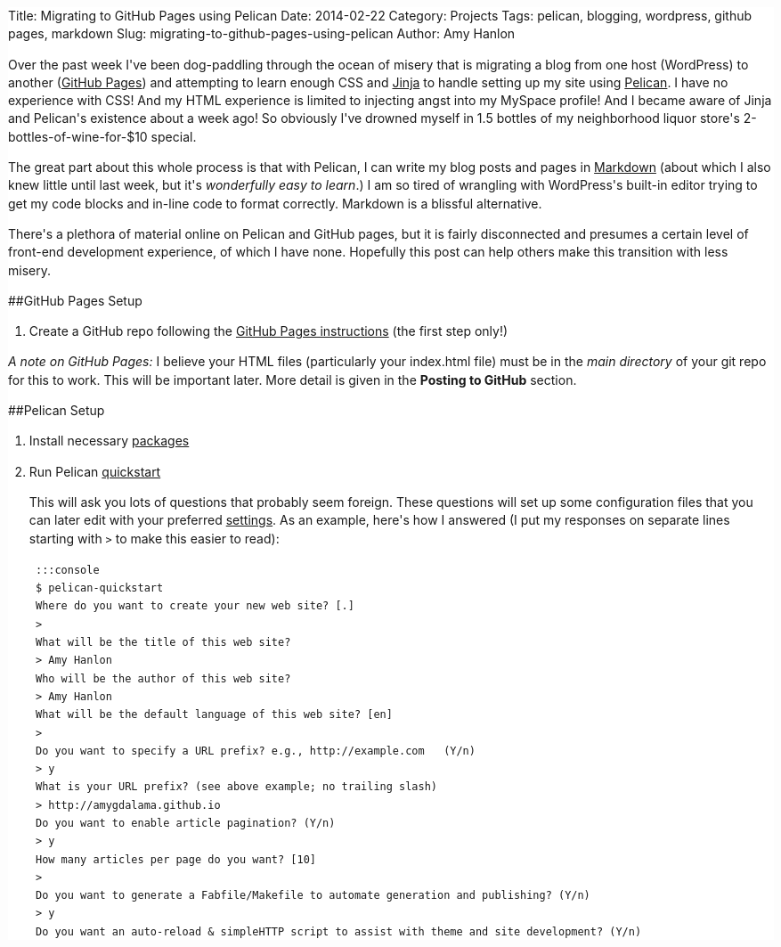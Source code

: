 Title: Migrating to GitHub Pages using Pelican
Date: 2014-02-22
Category: Projects
Tags: pelican, blogging, wordpress, github pages, markdown
Slug: migrating-to-github-pages-using-pelican
Author: Amy Hanlon

Over the past week I've been dog-paddling through the ocean of misery that is migrating a blog from one host (WordPress) to another ([GitHub Pages](http://pages.github.com/)) and attempting to learn enough CSS and [Jinja](http://jinja.pocoo.org/) to handle setting up my site using [Pelican](http://docs.getpelican.com/en/3.3.0/). I have no experience with CSS! And my HTML experience is limited to injecting angst into my MySpace profile! And I became aware of Jinja and Pelican's existence about a week ago! So obviously I've drowned myself in 1.5 bottles of my neighborhood liquor store's 2-bottles-of-wine-for-$10 special.

The great part about this whole process is that with Pelican, I can write my blog posts and pages in [Markdown](http://daringfireball.net/projects/markdown/) (about which I also knew little until last week, but it's *wonderfully easy to learn*.) I am so tired of wrangling with WordPress's built-in editor trying to get my code blocks and in-line code to format correctly. Markdown is a blissful alternative.

There's a plethora of material online on Pelican and GitHub pages, but it is fairly disconnected and presumes a certain level of front-end development experience, of which I have none. Hopefully this post can help others make this transition with less misery.

##GitHub Pages Setup

1. Create a GitHub repo following the [GitHub Pages instructions](http://pages.github.com/) (the first step only!)

*A note on GitHub Pages:* I believe your HTML files (particularly your index.html file) must be in the *main directory* of your git repo for this to work. This will be important later. More detail is given in the **Posting to GitHub** section.

##Pelican Setup

1. Install necessary [packages](http://docs.getpelican.com/en/3.1.1/getting_started.html#installing-pelican)

2. Run Pelican [quickstart](http://docs.getpelican.com/en/3.1.1/getting_started.html#kickstart-a-blog)

	This will ask you lots of questions that probably seem foreign. These questions will set up some configuration files that you can later edit with your preferred [settings](http://docs.getpelican.com/en/3.1.1/settings.html). As an example, here's how I answered (I put my responses on separate lines starting with `>` to make this easier to read):

	  	:::console
	  	$ pelican-quickstart
		Where do you want to create your new web site? [.]  
		>  
		What will be the title of this web site?  
		> Amy Hanlon  
		Who will be the author of this web site?  
		> Amy Hanlon  
		What will be the default language of this web site? [en]  
		> 
		Do you want to specify a URL prefix? e.g., http://example.com   (Y/n) 
		> y  
		What is your URL prefix? (see above example; no trailing slash) 
		> http://amygdalama.github.io  
		Do you want to enable article pagination? (Y/n) 
		> y  
		How many articles per page do you want? [10] 
		>  
		Do you want to generate a Fabfile/Makefile to automate generation and publishing? (Y/n) 
		> y  
		Do you want an auto-reload & simpleHTTP script to assist with theme and site development? (Y/n) 